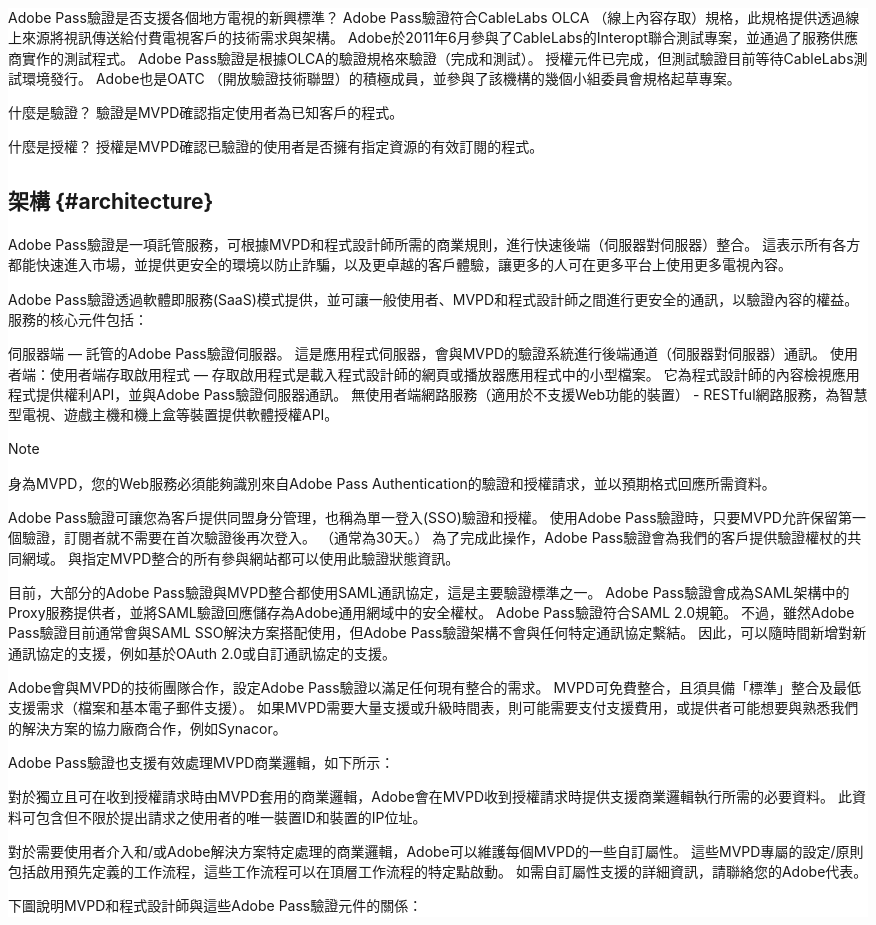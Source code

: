 
Adobe Pass驗證是否支援各個地方電視的新興標準？ Adobe Pass驗證符合CableLabs OLCA （線上內容存取）規格，此規格提供透過線上來源將視訊傳送給付費電視客戶的技術需求與架構。 Adobe於2011年6月參與了CableLabs的Interopt聯合測試專案，並通過了服務供應商實作的測試程式。 Adobe Pass驗證是根據OLCA的驗證規格來驗證（完成和測試）。 授權元件已完成，但測試驗證目前等待CableLabs測試環境發行。 Adobe也是OATC （開放驗證技術聯盟）的積極成員，並參與了該機構的幾個小組委員會規格起草專案。



什麼是驗證？ 驗證是MVPD確認指定使用者為已知客戶的程式。



什麼是授權？ 授權是MVPD確認已驗證的使用者是否擁有指定資源的有效訂閱的程式。



## 架構 {#architecture}

Adobe Pass驗證是一項託管服務，可根據MVPD和程式設計師所需的商業規則，進行快速後端（伺服器對伺服器）整合。 這表示所有各方都能快速進入市場，並提供更安全的環境以防止詐騙，以及更卓越的客戶體驗，讓更多的人可在更多平台上使用更多電視內容。


Adobe Pass驗證透過軟體即服務(SaaS)模式提供，並可讓一般使用者、MVPD和程式設計師之間進行更安全的通訊，以驗證內容的權益。 服務的核心元件包括：

伺服器端 — 託管的Adobe Pass驗證伺服器。 這是應用程式伺服器，會與MVPD的驗證系統進行後端通道（伺服器對伺服器）通訊。
使用者端：使用者端存取啟用程式 — 存取啟用程式是載入程式設計師的網頁或播放器應用程式中的小型檔案。 它為程式設計師的內容檢視應用程式提供權利API，並與Adobe Pass驗證伺服器通訊。
無使用者端網路服務（適用於不支援Web功能的裝置） - RESTful網路服務，為智慧型電視、遊戲主機和機上盒等裝置提供軟體授權API。

>[!NOTE]
>
>身為MVPD，您的Web服務必須能夠識別來自Adobe Pass Authentication的驗證和授權請求，並以預期格式回應所需資料。
>

Adobe Pass驗證可讓您為客戶提供同盟身分管理，也稱為單一登入(SSO)驗證和授權。 使用Adobe Pass驗證時，只要MVPD允許保留第一個驗證，訂閱者就不需要在首次驗證後再次登入。 （通常為30天。） 為了完成此操作，Adobe Pass驗證會為我們的客戶提供驗證權杖的共同網域。 與指定MVPD整合的所有參與網站都可以使用此驗證狀態資訊。


目前，大部分的Adobe Pass驗證與MVPD整合都使用SAML通訊協定，這是主要驗證標準之一。 Adobe Pass驗證會成為SAML架構中的Proxy服務提供者，並將SAML驗證回應儲存為Adobe通用網域中的安全權杖。 Adobe Pass驗證符合SAML 2.0規範。 不過，雖然Adobe Pass驗證目前通常會與SAML SSO解決方案搭配使用，但Adobe Pass驗證架構不會與任何特定通訊協定繫結。 因此，可以隨時間新增對新通訊協定的支援，例如基於OAuth 2.0或自訂通訊協定的支援。


Adobe會與MVPD的技術團隊合作，設定Adobe Pass驗證以滿足任何現有整合的需求。 MVPD可免費整合，且須具備「標準」整合及最低支援需求（檔案和基本電子郵件支援）。 如果MVPD需要大量支援或升級時間表，則可能需要支付支援費用，或提供者可能想要與熟悉我們的解決方案的協力廠商合作，例如Synacor。


Adobe Pass驗證也支援有效處理MVPD商業邏輯，如下所示：

對於獨立且可在收到授權請求時由MVPD套用的商業邏輯，Adobe會在MVPD收到授權請求時提供支援商業邏輯執行所需的必要資料。 此資料可包含但不限於提出請求之使用者的唯一裝置ID和裝置的IP位址。

對於需要使用者介入和/或Adobe解決方案特定處理的商業邏輯，Adobe可以維護每個MVPD的一些自訂屬性。 這些MVPD專屬的設定/原則包括啟用預先定義的工作流程，這些工作流程可以在頂層工作流程的特定點啟動。 如需自訂屬性支援的詳細資訊，請聯絡您的Adobe代表。

下圖說明MVPD和程式設計師與這些Adobe Pass驗證元件的關係：
